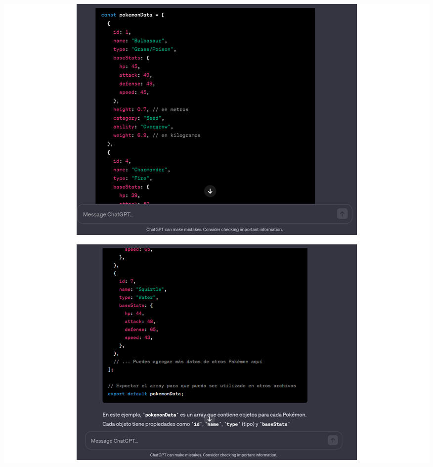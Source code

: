 <p align="center">
<img src="./src/assets/prompt/3.png">
</p>


<p align="center">
<img src="./src/assets/prompt/4.png">
</p>
